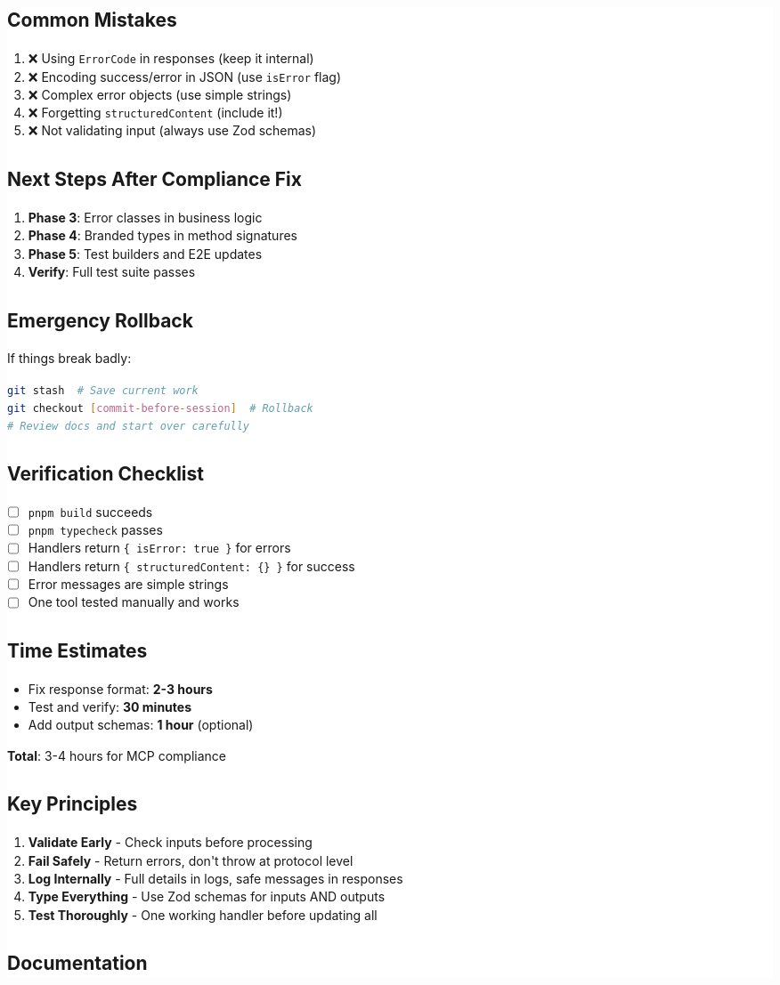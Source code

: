 ## Common Mistakes

1. ❌ Using `ErrorCode` in responses (keep it internal)
2. ❌ Encoding success/error in JSON (use `isError` flag)
3. ❌ Complex error objects (use simple strings)
4. ❌ Forgetting `structuredContent` (include it!)
5. ❌ Not validating input (always use Zod schemas)

## Next Steps After Compliance Fix

1. **Phase 3**: Error classes in business logic
2. **Phase 4**: Branded types in method signatures
3. **Phase 5**: Test builders and E2E updates
4. **Verify**: Full test suite passes

## Emergency Rollback

If things break badly:
```bash
git stash  # Save current work
git checkout [commit-before-session]  # Rollback
# Review docs and start over carefully
```

## Verification Checklist

- [ ] `pnpm build` succeeds
- [ ] `pnpm typecheck` passes
- [ ] Handlers return `{ isError: true }` for errors
- [ ] Handlers return `{ structuredContent: {} }` for success
- [ ] Error messages are simple strings
- [ ] One tool tested manually and works

## Time Estimates

- Fix response format: **2-3 hours**
- Test and verify: **30 minutes**
- Add output schemas: **1 hour** (optional)

**Total**: 3-4 hours for MCP compliance

## Key Principles

1. **Validate Early** - Check inputs before processing
2. **Fail Safely** - Return errors, don't throw at protocol level
3. **Log Internally** - Full details in logs, safe messages in responses
4. **Type Everything** - Use Zod schemas for inputs AND outputs
5. **Test Thoroughly** - One working handler before updating all

## Documentation
